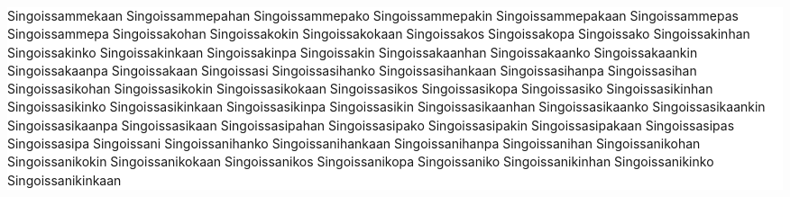Singoissammekaan
Singoissammepahan
Singoissammepako
Singoissammepakin
Singoissammepakaan
Singoissammepas
Singoissammepa
Singoissakohan
Singoissakokin
Singoissakokaan
Singoissakos
Singoissakopa
Singoissako
Singoissakinhan
Singoissakinko
Singoissakinkaan
Singoissakinpa
Singoissakin
Singoissakaanhan
Singoissakaanko
Singoissakaankin
Singoissakaanpa
Singoissakaan
Singoissasi
Singoissasihanko
Singoissasihankaan
Singoissasihanpa
Singoissasihan
Singoissasikohan
Singoissasikokin
Singoissasikokaan
Singoissasikos
Singoissasikopa
Singoissasiko
Singoissasikinhan
Singoissasikinko
Singoissasikinkaan
Singoissasikinpa
Singoissasikin
Singoissasikaanhan
Singoissasikaanko
Singoissasikaankin
Singoissasikaanpa
Singoissasikaan
Singoissasipahan
Singoissasipako
Singoissasipakin
Singoissasipakaan
Singoissasipas
Singoissasipa
Singoissani
Singoissanihanko
Singoissanihankaan
Singoissanihanpa
Singoissanihan
Singoissanikohan
Singoissanikokin
Singoissanikokaan
Singoissanikos
Singoissanikopa
Singoissaniko
Singoissanikinhan
Singoissanikinko
Singoissanikinkaan